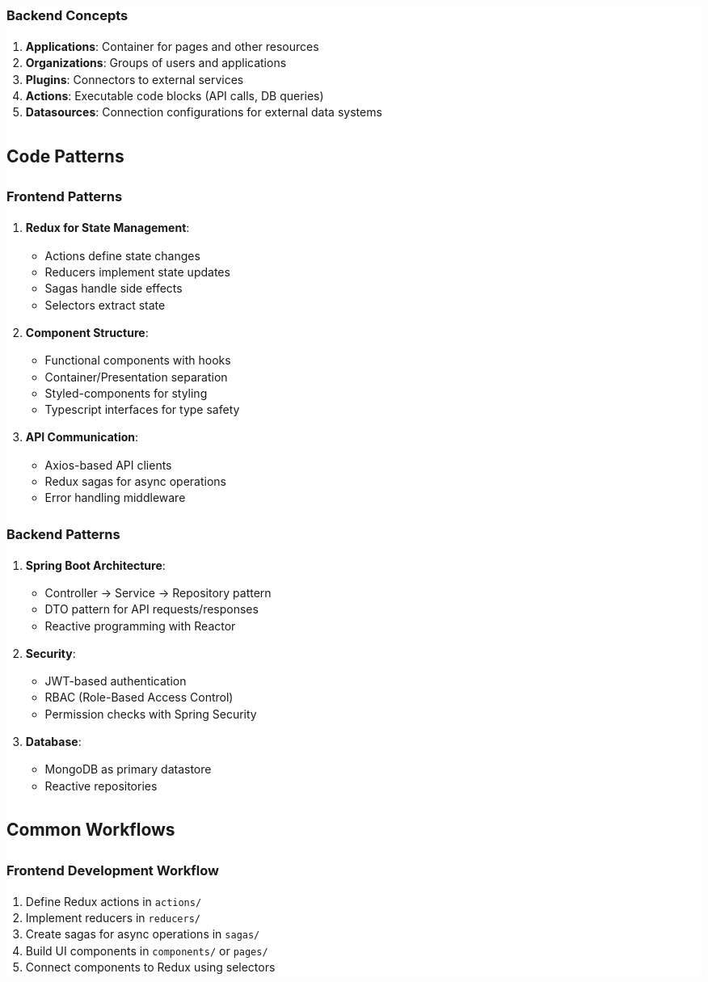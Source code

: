### Backend Concepts

1. **Applications**: Container for pages and other resources
2. **Organizations**: Groups of users and applications
3. **Plugins**: Connectors to external services
4. **Actions**: Executable code blocks (API calls, DB queries)
5. **Datasources**: Connection configurations for external data systems

## Code Patterns

### Frontend Patterns

1. **Redux for State Management**:
   - Actions define state changes
   - Reducers implement state updates
   - Sagas handle side effects
   - Selectors extract state

2. **Component Structure**:
   - Functional components with hooks
   - Container/Presentation separation
   - Styled-components for styling
   - Typescript interfaces for type safety

3. **API Communication**:
   - Axios-based API clients
   - Redux sagas for async operations
   - Error handling middleware

### Backend Patterns

1. **Spring Boot Architecture**:
   - Controller -> Service -> Repository pattern
   - DTO pattern for API requests/responses
   - Reactive programming with Reactor

2. **Security**:
   - JWT-based authentication
   - RBAC (Role-Based Access Control)
   - Permission checks with Spring Security

3. **Database**:
   - MongoDB as primary datastore
   - Reactive repositories

## Common Workflows

### Frontend Development Workflow

1. Define Redux actions in `actions/`
2. Implement reducers in `reducers/`
3. Create sagas for async operations in `sagas/`
4. Build UI components in `components/` or `pages/`
5. Connect components to Redux using selectors
